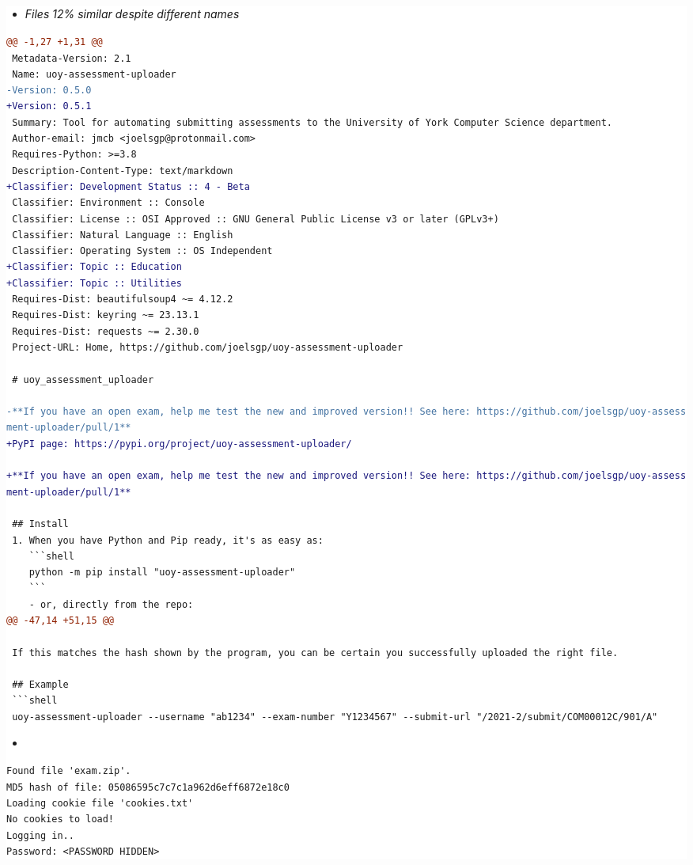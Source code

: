  * *Files 12% similar despite different names*

```diff
@@ -1,27 +1,31 @@
 Metadata-Version: 2.1
 Name: uoy-assessment-uploader
-Version: 0.5.0
+Version: 0.5.1
 Summary: Tool for automating submitting assessments to the University of York Computer Science department.
 Author-email: jmcb <joelsgp@protonmail.com>
 Requires-Python: >=3.8
 Description-Content-Type: text/markdown
+Classifier: Development Status :: 4 - Beta
 Classifier: Environment :: Console
 Classifier: License :: OSI Approved :: GNU General Public License v3 or later (GPLv3+)
 Classifier: Natural Language :: English
 Classifier: Operating System :: OS Independent
+Classifier: Topic :: Education
+Classifier: Topic :: Utilities
 Requires-Dist: beautifulsoup4 ~= 4.12.2
 Requires-Dist: keyring ~= 23.13.1
 Requires-Dist: requests ~= 2.30.0
 Project-URL: Home, https://github.com/joelsgp/uoy-assessment-uploader
 
 # uoy_assessment_uploader
 
-**If you have an open exam, help me test the new and improved version!! See here: https://github.com/joelsgp/uoy-assessment-uploader/pull/1**
+PyPI page: https://pypi.org/project/uoy-assessment-uploader/
 
+**If you have an open exam, help me test the new and improved version!! See here: https://github.com/joelsgp/uoy-assessment-uploader/pull/1**
 
 ## Install
 1. When you have Python and Pip ready, it's as easy as:
    ```shell
    python -m pip install "uoy-assessment-uploader"
    ```
    - or, directly from the repo:
@@ -47,14 +51,15 @@
 
 If this matches the hash shown by the program, you can be certain you successfully uploaded the right file.
 
 ## Example
 ```shell
 uoy-assessment-uploader --username "ab1234" --exam-number "Y1234567" --submit-url "/2021-2/submit/COM00012C/901/A"
 ```
+
 ```
 Found file 'exam.zip'.
 MD5 hash of file: 05086595c7c7c1a962d6eff6872e18c0
 Loading cookie file 'cookies.txt'
 No cookies to load!
 Logging in..
 Password: <PASSWORD HIDDEN>
```

